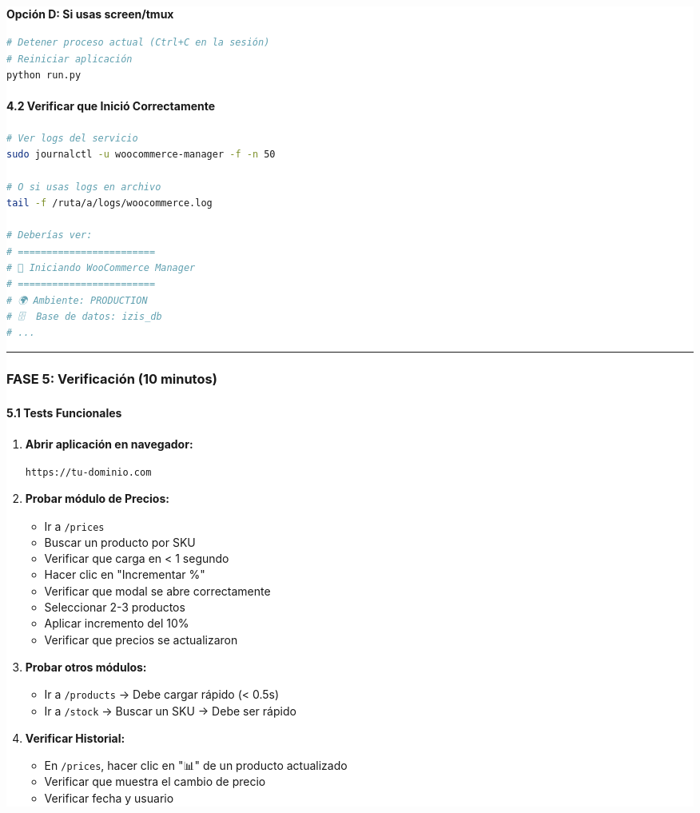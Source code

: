 **Opción D: Si usas screen/tmux**
```bash
# Detener proceso actual (Ctrl+C en la sesión)
# Reiniciar aplicación
python run.py
```

#### 4.2 Verificar que Inició Correctamente

```bash
# Ver logs del servicio
sudo journalctl -u woocommerce-manager -f -n 50

# O si usas logs en archivo
tail -f /ruta/a/logs/woocommerce.log

# Deberías ver:
# ========================
# 🚀 Iniciando WooCommerce Manager
# ========================
# 🌍 Ambiente: PRODUCTION
# 🗄️  Base de datos: izis_db
# ...
```

---

### FASE 5: Verificación (10 minutos)

#### 5.1 Tests Funcionales

1. **Abrir aplicación en navegador:**
   ```
   https://tu-dominio.com
   ```

2. **Probar módulo de Precios:**
   - Ir a `/prices`
   - Buscar un producto por SKU
   - Verificar que carga en < 1 segundo
   - Hacer clic en "Incrementar %"
   - Verificar que modal se abre correctamente
   - Seleccionar 2-3 productos
   - Aplicar incremento del 10%
   - Verificar que precios se actualizaron

3. **Probar otros módulos:**
   - Ir a `/products` → Debe cargar rápido (< 0.5s)
   - Ir a `/stock` → Buscar un SKU → Debe ser rápido

4. **Verificar Historial:**
   - En `/prices`, hacer clic en "📊" de un producto actualizado
   - Verificar que muestra el cambio de precio
   - Verificar fecha y usuario
